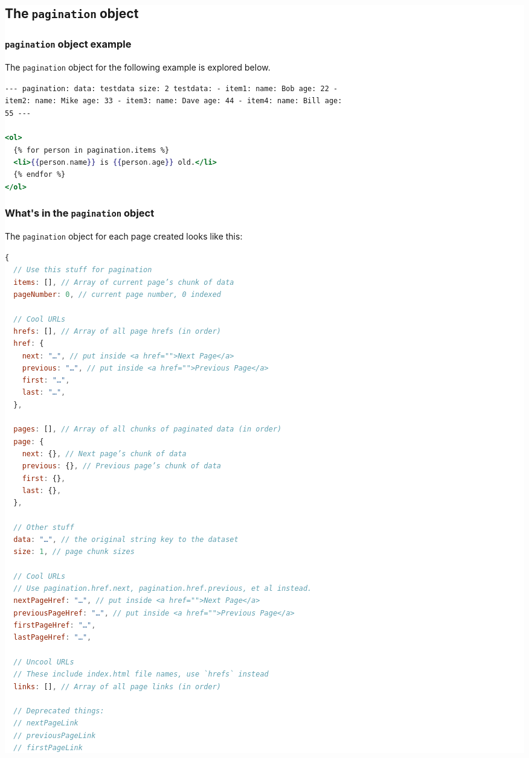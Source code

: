 ## The `pagination` object

### `pagination` object example

The `pagination` object for the following example is explored below.

```hbs
--- pagination: data: testdata size: 2 testdata: - item1: name: Bob age: 22 -
item2: name: Mike age: 33 - item3: name: Dave age: 44 - item4: name: Bill age:
55 ---

<ol>
  {% for person in pagination.items %}
  <li>{{person.name}} is {{person.age}} old.</li>
  {% endfor %}
</ol>
```

### What's in the `pagination` object

The `pagination` object for each page created looks like this:

```js
{
  // Use this stuff for pagination
  items: [], // Array of current page’s chunk of data
  pageNumber: 0, // current page number, 0 indexed

  // Cool URLs
  hrefs: [], // Array of all page hrefs (in order)
  href: {
    next: "…", // put inside <a href="">Next Page</a>
    previous: "…", // put inside <a href="">Previous Page</a>
    first: "…",
    last: "…",
  },

  pages: [], // Array of all chunks of paginated data (in order)
  page: {
    next: {}, // Next page’s chunk of data
    previous: {}, // Previous page’s chunk of data
    first: {},
    last: {},
  },

  // Other stuff
  data: "…", // the original string key to the dataset
  size: 1, // page chunk sizes

  // Cool URLs
  // Use pagination.href.next, pagination.href.previous, et al instead.
  nextPageHref: "…", // put inside <a href="">Next Page</a>
  previousPageHref: "…", // put inside <a href="">Previous Page</a>
  firstPageHref: "…",
  lastPageHref: "…",

  // Uncool URLs
  // These include index.html file names, use `hrefs` instead
  links: [], // Array of all page links (in order)

  // Deprecated things:
  // nextPageLink
  // previousPageLink
  // firstPageLink
```